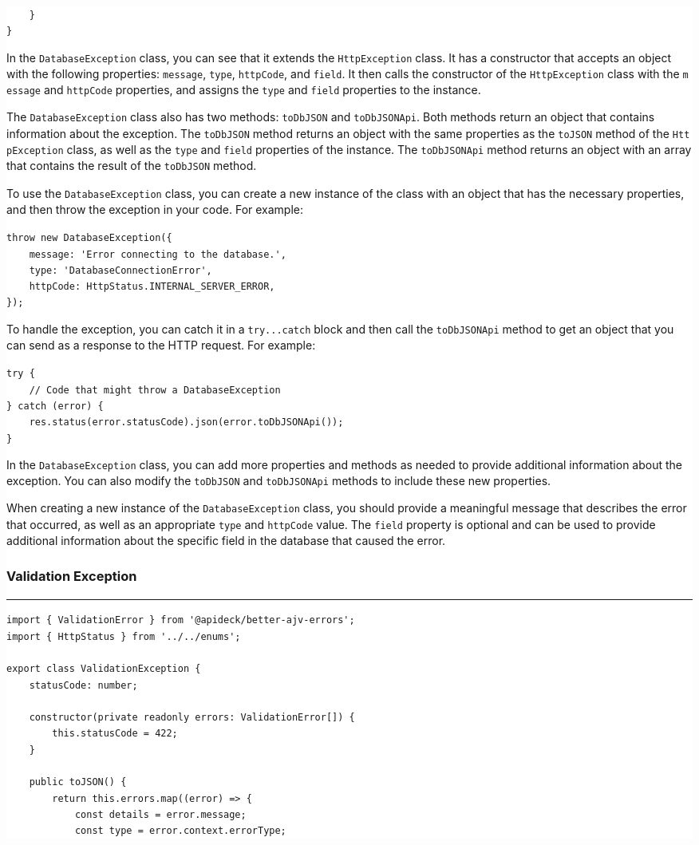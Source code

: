 ```tsx
	}
}

```

In the `DatabaseException` class, you can see that it extends the `HttpException` class. It has a constructor that accepts an object with the following properties: `message`, `type`, `httpCode`, and `field`. It then calls the constructor of the `HttpException` class with the `message` and
`httpCode` properties, and assigns the `type` and `field` properties to the instance.

The `DatabaseException` class also has two methods: `toDbJSON` and `toDbJSONApi`. Both methods return an object that contains information about the exception. The `toDbJSON` method returns an object with the same properties as the `toJSON` method of the `HttpException` class, as well as the `type` and `field` properties of the instance. The `toDbJSONApi` method returns an object with an array that contains the result of the `toDbJSON` method.

To use the `DatabaseException` class, you can create a new instance of the class with an object that has the necessary properties, and then throw the exception in your code. For example:

```tsx
throw new DatabaseException({
    message: 'Error connecting to the database.',
    type: 'DatabaseConnectionError',
    httpCode: HttpStatus.INTERNAL_SERVER_ERROR,
});

```

To handle the exception, you can catch it in a `try...catch` block and then call the `toDbJSONApi` method to get an object that you can send as a response to the HTTP request. For example:

```tsx
try {
    // Code that might throw a DatabaseException
} catch (error) {
    res.status(error.statusCode).json(error.toDbJSONApi());
}

```

In the `DatabaseException` class, you can add more properties and methods as needed to provide additional information about the exception. You can also modify the `toDbJSON` and `toDbJSONApi` methods to include these new properties.

When creating a new instance of the `DatabaseException` class, you should provide a meaningful message that describes the error that occurred, as well as an appropriate `type` and `httpCode` value. The `field` property is optional and can be used to provide additional information about the specific field in the database that caused the error.

### Validation Exception

---

```tsx
import { ValidationError } from '@apideck/better-ajv-errors';
import { HttpStatus } from '../../enums';

export class ValidationException {
	statusCode: number;

	constructor(private readonly errors: ValidationError[]) {
		this.statusCode = 422;
	}

	public toJSON() {
		return this.errors.map((error) => {
			const details = error.message;
			const type = error.context.errorType;
```